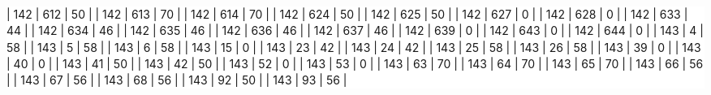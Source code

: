 | 142             | 612                | 50       |
| 142             | 613                | 70       |
| 142             | 614                | 70       |
| 142             | 624                | 50       |
| 142             | 625                | 50       |
| 142             | 627                | 0        |
| 142             | 628                | 0        |
| 142             | 633                | 44       |
| 142             | 634                | 46       |
| 142             | 635                | 46       |
| 142             | 636                | 46       |
| 142             | 637                | 46       |
| 142             | 639                | 0        |
| 142             | 643                | 0        |
| 142             | 644                | 0        |
| 143             | 4                  | 58       |
| 143             | 5                  | 58       |
| 143             | 6                  | 58       |
| 143             | 15                 | 0        |
| 143             | 23                 | 42       |
| 143             | 24                 | 42       |
| 143             | 25                 | 58       |
| 143             | 26                 | 58       |
| 143             | 39                 | 0        |
| 143             | 40                 | 0        |
| 143             | 41                 | 50       |
| 143             | 42                 | 50       |
| 143             | 52                 | 0        |
| 143             | 53                 | 0        |
| 143             | 63                 | 70       |
| 143             | 64                 | 70       |
| 143             | 65                 | 70       |
| 143             | 66                 | 56       |
| 143             | 67                 | 56       |
| 143             | 68                 | 56       |
| 143             | 92                 | 50       |
| 143             | 93                 | 56       |